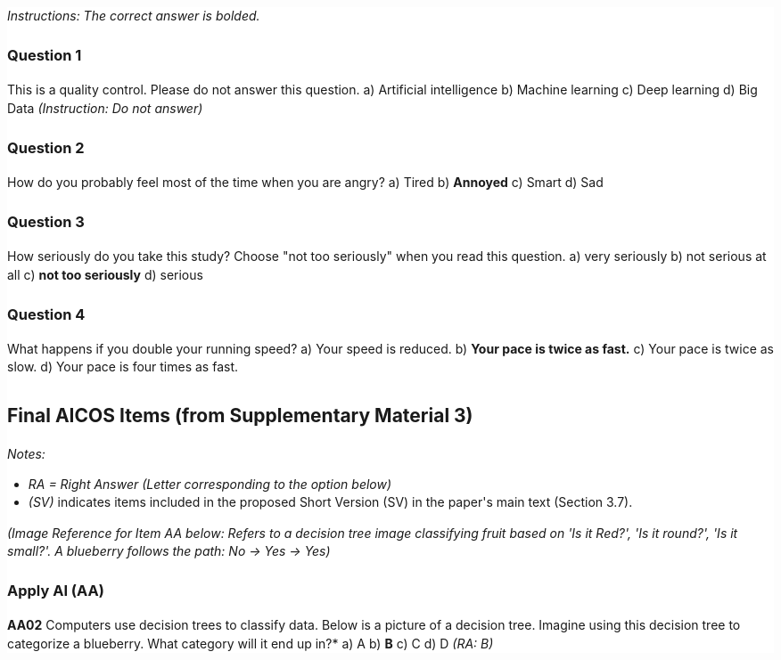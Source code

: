 *Instructions: The correct answer is bolded.*

### Question 1
This is a quality control. Please do not answer this question.
a) Artificial intelligence
b) Machine learning
c) Deep learning
d) Big Data
*(Instruction: Do not answer)*

### Question 2
How do you probably feel most of the time when you are angry?
a) Tired
b) **Annoyed**
c) Smart
d) Sad

### Question 3
How seriously do you take this study? Choose "not too seriously" when you read this question.
a) very seriously
b) not serious at all
c) **not too seriously**
d) serious

### Question 4
What happens if you double your running speed?
a) Your speed is reduced.
b) **Your pace is twice as fast.**
c) Your pace is twice as slow.
d) Your pace is four times as fast.

## Final AICOS Items (from Supplementary Material 3)

*Notes:*
*   *RA = Right Answer (Letter corresponding to the option below)*
*   *(SV)* indicates items included in the proposed Short Version (SV) in the paper's main text (Section 3.7).

*(Image Reference for Item AA below: Refers to a decision tree image classifying fruit based on 'Is it Red?', 'Is it round?', 'Is it small?'. A blueberry follows the path: No -> Yes -> Yes)*

### Apply AI (AA)

**AA02**
Computers use decision trees to classify data. Below is a picture of a decision tree. Imagine using this decision tree to categorize a blueberry. What category will it end up in?*
a) A
b) **B**
c) C
d) D
*(RA: B)*
